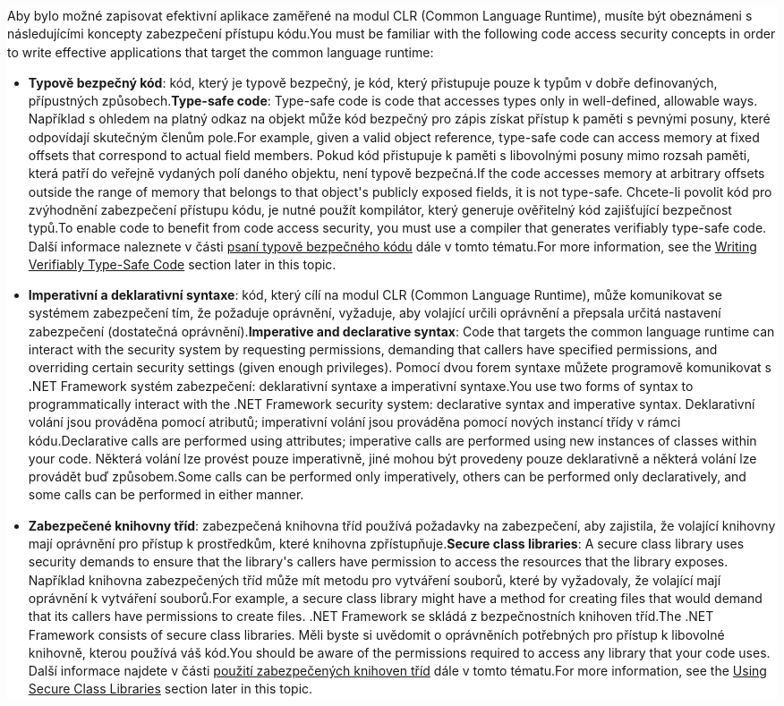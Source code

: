 <span data-ttu-id="b7e7b-111">Aby bylo možné zapisovat efektivní aplikace zaměřené na modul CLR (Common Language Runtime), musíte být obeznámeni s následujícími koncepty zabezpečení přístupu kódu.</span><span class="sxs-lookup"><span data-stu-id="b7e7b-111">You must be familiar with the following code access security concepts in order to write effective applications that target the common language runtime:</span></span>

- <span data-ttu-id="b7e7b-112">**Typově bezpečný kód**: kód, který je typově bezpečný, je kód, který přistupuje pouze k typům v dobře definovaných, přípustných způsobech.</span><span class="sxs-lookup"><span data-stu-id="b7e7b-112">**Type-safe code**: Type-safe code is code that accesses types only in well-defined, allowable ways.</span></span> <span data-ttu-id="b7e7b-113">Například s ohledem na platný odkaz na objekt může kód bezpečný pro zápis získat přístup k paměti s pevnými posuny, které odpovídají skutečným členům pole.</span><span class="sxs-lookup"><span data-stu-id="b7e7b-113">For example, given a valid object reference, type-safe code can access memory at fixed offsets that correspond to actual field members.</span></span> <span data-ttu-id="b7e7b-114">Pokud kód přistupuje k paměti s libovolnými posuny mimo rozsah paměti, která patří do veřejně vydaných polí daného objektu, není typově bezpečná.</span><span class="sxs-lookup"><span data-stu-id="b7e7b-114">If the code accesses memory at arbitrary offsets outside the range of memory that belongs to that object's publicly exposed fields, it is not type-safe.</span></span> <span data-ttu-id="b7e7b-115">Chcete-li povolit kód pro zvýhodnění zabezpečení přístupu kódu, je nutné použít kompilátor, který generuje ověřitelný kód zajišťující bezpečnost typů.</span><span class="sxs-lookup"><span data-stu-id="b7e7b-115">To enable code to benefit from code access security, you must use a compiler that generates verifiably type-safe code.</span></span> <span data-ttu-id="b7e7b-116">Další informace naleznete v části [psaní typově bezpečného kódu](#typesafe_code) dále v tomto tématu.</span><span class="sxs-lookup"><span data-stu-id="b7e7b-116">For more information, see the [Writing Verifiably Type-Safe Code](#typesafe_code) section later in this topic.</span></span>

- <span data-ttu-id="b7e7b-117">**Imperativní a deklarativní syntaxe**: kód, který cílí na modul CLR (Common Language Runtime), může komunikovat se systémem zabezpečení tím, že požaduje oprávnění, vyžaduje, aby volající určili oprávnění a přepsala určitá nastavení zabezpečení (dostatečná oprávnění).</span><span class="sxs-lookup"><span data-stu-id="b7e7b-117">**Imperative and declarative syntax**: Code that targets the common language runtime can interact with the security system by requesting permissions, demanding that callers have specified permissions, and overriding certain security settings (given enough privileges).</span></span> <span data-ttu-id="b7e7b-118">Pomocí dvou forem syntaxe můžete programově komunikovat s .NET Framework systém zabezpečení: deklarativní syntaxe a imperativní syntaxe.</span><span class="sxs-lookup"><span data-stu-id="b7e7b-118">You use two forms of syntax to programmatically interact with the .NET Framework security system: declarative syntax and imperative syntax.</span></span> <span data-ttu-id="b7e7b-119">Deklarativní volání jsou prováděna pomocí atributů; imperativní volání jsou prováděna pomocí nových instancí třídy v rámci kódu.</span><span class="sxs-lookup"><span data-stu-id="b7e7b-119">Declarative calls are performed using attributes; imperative calls are performed using new instances of classes within your code.</span></span> <span data-ttu-id="b7e7b-120">Některá volání lze provést pouze imperativně, jiné mohou být provedeny pouze deklarativně a některá volání lze provádět buď způsobem.</span><span class="sxs-lookup"><span data-stu-id="b7e7b-120">Some calls can be performed only imperatively, others can be performed only declaratively, and some calls can be performed in either manner.</span></span>

- <span data-ttu-id="b7e7b-121">**Zabezpečené knihovny tříd**: zabezpečená knihovna tříd používá požadavky na zabezpečení, aby zajistila, že volající knihovny mají oprávnění pro přístup k prostředkům, které knihovna zpřístupňuje.</span><span class="sxs-lookup"><span data-stu-id="b7e7b-121">**Secure class libraries**: A secure class library uses security demands to ensure that the library's callers have permission to access the resources that the library exposes.</span></span> <span data-ttu-id="b7e7b-122">Například knihovna zabezpečených tříd může mít metodu pro vytváření souborů, které by vyžadovaly, že volající mají oprávnění k vytváření souborů.</span><span class="sxs-lookup"><span data-stu-id="b7e7b-122">For example, a secure class library might have a method for creating files that would demand that its callers have permissions to create files.</span></span> <span data-ttu-id="b7e7b-123">.NET Framework se skládá z bezpečnostních knihoven tříd.</span><span class="sxs-lookup"><span data-stu-id="b7e7b-123">The .NET Framework consists of secure class libraries.</span></span> <span data-ttu-id="b7e7b-124">Měli byste si uvědomit o oprávněních potřebných pro přístup k libovolné knihovně, kterou používá váš kód.</span><span class="sxs-lookup"><span data-stu-id="b7e7b-124">You should be aware of the permissions required to access any library that your code uses.</span></span> <span data-ttu-id="b7e7b-125">Další informace najdete v části [použití zabezpečených knihoven tříd](#secure_library) dále v tomto tématu.</span><span class="sxs-lookup"><span data-stu-id="b7e7b-125">For more information, see the [Using Secure Class Libraries](#secure_library) section later in this topic.</span></span>
